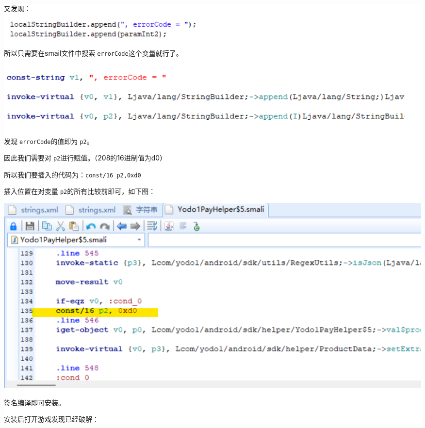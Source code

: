 又发现：

![1655881905287](img/1655881905287.png)

所以只需要在smail文件中搜索 ``errorCode``这个变量就行了。

![1655881995361](img/1655881995361.png)

发现 ``errorCode``的值即为 ``p2``。

因此我们需要对 ``p2``进行赋值。（208的16进制值为d0）

所以我们要插入的代码为：``const/16 p2,0xd0``

插入位置在对变量 ``p2``的所有比较前即可，如下图：

![1655882639319](img/1655882639319.png)

签名编译即可安装。

安装后打开游戏发现已经破解：
